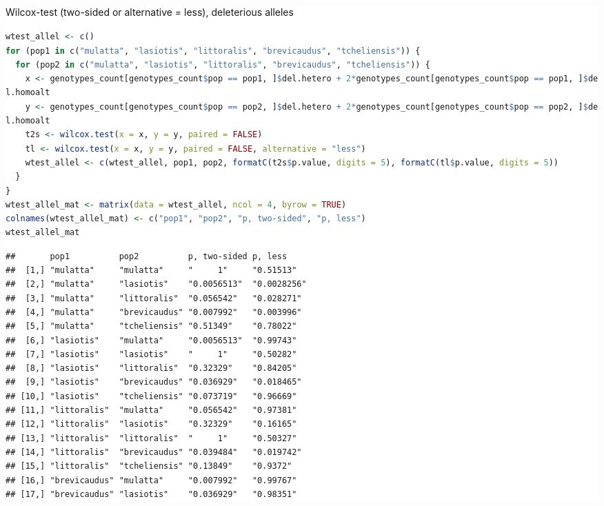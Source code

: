 Wilcox-test (two-sided or alternative = less), deleterious alleles

``` r
wtest_allel <- c()
for (pop1 in c("mulatta", "lasiotis", "littoralis", "brevicaudus", "tcheliensis")) {
  for (pop2 in c("mulatta", "lasiotis", "littoralis", "brevicaudus", "tcheliensis")) {
    x <- genotypes_count[genotypes_count$pop == pop1, ]$del.hetero + 2*genotypes_count[genotypes_count$pop == pop1, ]$del.homoalt
    y <- genotypes_count[genotypes_count$pop == pop2, ]$del.hetero + 2*genotypes_count[genotypes_count$pop == pop2, ]$del.homoalt
    t2s <- wilcox.test(x = x, y = y, paired = FALSE)
    tl <- wilcox.test(x = x, y = y, paired = FALSE, alternative = "less")
    wtest_allel <- c(wtest_allel, pop1, pop2, formatC(t2s$p.value, digits = 5), formatC(tl$p.value, digits = 5))
  }
}
wtest_allel_mat <- matrix(data = wtest_allel, ncol = 4, byrow = TRUE)
colnames(wtest_allel_mat) <- c("pop1", "pop2", "p, two-sided", "p, less")
wtest_allel_mat
```

    ##       pop1          pop2          p, two-sided p, less    
    ##  [1,] "mulatta"     "mulatta"     "     1"     "0.51513"  
    ##  [2,] "mulatta"     "lasiotis"    "0.0056513"  "0.0028256"
    ##  [3,] "mulatta"     "littoralis"  "0.056542"   "0.028271" 
    ##  [4,] "mulatta"     "brevicaudus" "0.007992"   "0.003996" 
    ##  [5,] "mulatta"     "tcheliensis" "0.51349"    "0.78022"  
    ##  [6,] "lasiotis"    "mulatta"     "0.0056513"  "0.99743"  
    ##  [7,] "lasiotis"    "lasiotis"    "     1"     "0.50282"  
    ##  [8,] "lasiotis"    "littoralis"  "0.32329"    "0.84205"  
    ##  [9,] "lasiotis"    "brevicaudus" "0.036929"   "0.018465" 
    ## [10,] "lasiotis"    "tcheliensis" "0.073719"   "0.96669"  
    ## [11,] "littoralis"  "mulatta"     "0.056542"   "0.97381"  
    ## [12,] "littoralis"  "lasiotis"    "0.32329"    "0.16165"  
    ## [13,] "littoralis"  "littoralis"  "     1"     "0.50327"  
    ## [14,] "littoralis"  "brevicaudus" "0.039484"   "0.019742" 
    ## [15,] "littoralis"  "tcheliensis" "0.13849"    "0.9372"   
    ## [16,] "brevicaudus" "mulatta"     "0.007992"   "0.99767"  
    ## [17,] "brevicaudus" "lasiotis"    "0.036929"   "0.98351"  